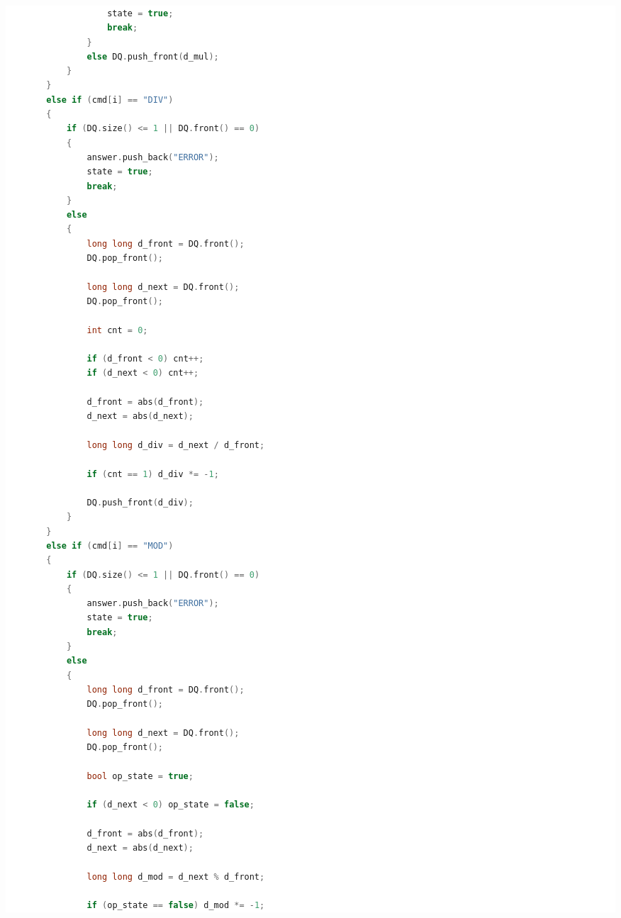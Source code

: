 ```c++
					state = true;
					break;
				}
				else DQ.push_front(d_mul);
			}
		}
		else if (cmd[i] == "DIV")
		{
			if (DQ.size() <= 1 || DQ.front() == 0)
			{
				answer.push_back("ERROR");
				state = true;
				break;
			}
			else
			{
				long long d_front = DQ.front();
				DQ.pop_front();

				long long d_next = DQ.front();
				DQ.pop_front();

				int cnt = 0;

				if (d_front < 0) cnt++;
				if (d_next < 0) cnt++;

				d_front = abs(d_front);
				d_next = abs(d_next);

				long long d_div = d_next / d_front;

				if (cnt == 1) d_div *= -1;

				DQ.push_front(d_div);
			}
		}
		else if (cmd[i] == "MOD")
		{
			if (DQ.size() <= 1 || DQ.front() == 0)
			{
				answer.push_back("ERROR");
				state = true;
				break;
			}
			else
			{
				long long d_front = DQ.front();
				DQ.pop_front();

				long long d_next = DQ.front();
				DQ.pop_front();

				bool op_state = true;

				if (d_next < 0) op_state = false;

				d_front = abs(d_front);
				d_next = abs(d_next);

				long long d_mod = d_next % d_front;

				if (op_state == false) d_mod *= -1;
```

[link]: https://www.acmicpc.net/problem/3425